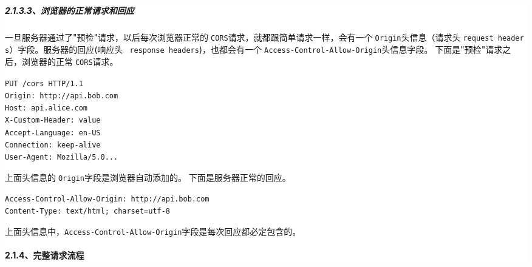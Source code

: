 ##### 2.1.3.3、浏览器的正常请求和回应

一旦服务器通过了"预检"请求，以后每次浏览器正常的 `CORS`请求，就都跟简单请求一样，会有一个 `Origin`头信息（请求头 `request headers`）字段。服务器的回应(响应头 ` response headers`)，也都会有一个 `Access-Control-Allow-Origin`头信息字段。
下面是"预检"请求之后，浏览器的正常 `CORS`请求。

```http
PUT /cors HTTP/1.1
Origin: http://api.bob.com
Host: api.alice.com
X-Custom-Header: value
Accept-Language: en-US
Connection: keep-alive
User-Agent: Mozilla/5.0...
```

上面头信息的 `Origin`字段是浏览器自动添加的。
下面是服务器正常的回应。

```http
Access-Control-Allow-Origin: http://api.bob.com
Content-Type: text/html; charset=utf-8
```

上面头信息中，`Access-Control-Allow-Origin`字段是每次回应都必定包含的。

#### 2.1.4、完整请求流程
